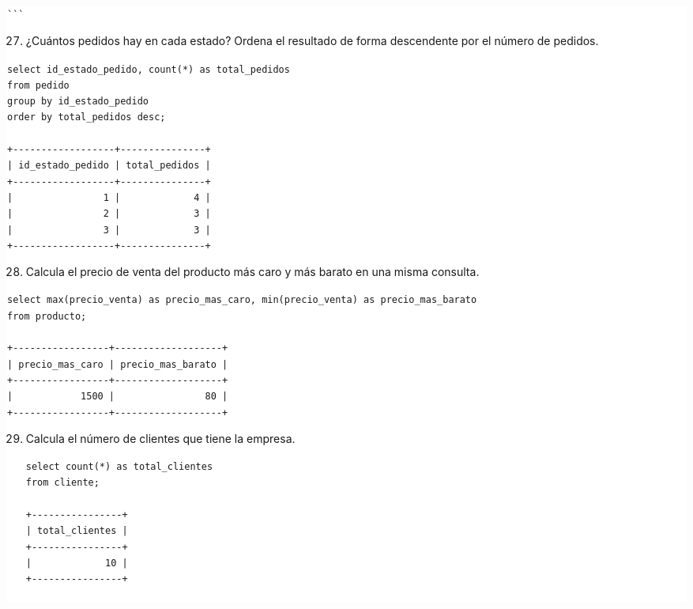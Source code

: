     ```

    

27. ¿Cuántos pedidos hay en cada estado? Ordena el resultado de forma
      descendente por el número de pedidos.

   

   ```mysql
select id_estado_pedido, count(*) as total_pedidos
from pedido
group by id_estado_pedido
order by total_pedidos desc;

+------------------+---------------+
| id_estado_pedido | total_pedidos |
+------------------+---------------+
|                1 |             4 |
|                2 |             3 |
|                3 |             3 |
+------------------+---------------+

   ```

   

28. Calcula el precio de venta del producto más caro y más barato en una
      misma consulta.

   

   ```mysql
select max(precio_venta) as precio_mas_caro, min(precio_venta) as precio_mas_barato
from producto;

+-----------------+-------------------+
| precio_mas_caro | precio_mas_barato |
+-----------------+-------------------+
|            1500 |                80 |
+-----------------+-------------------+

   ```

   

29. Calcula el número de clientes que tiene la empresa.

    

    ```mysql
    select count(*) as total_clientes
    from cliente;
    
    +----------------+
    | total_clientes |
    +----------------+
    |             10 |
    +----------------+
    